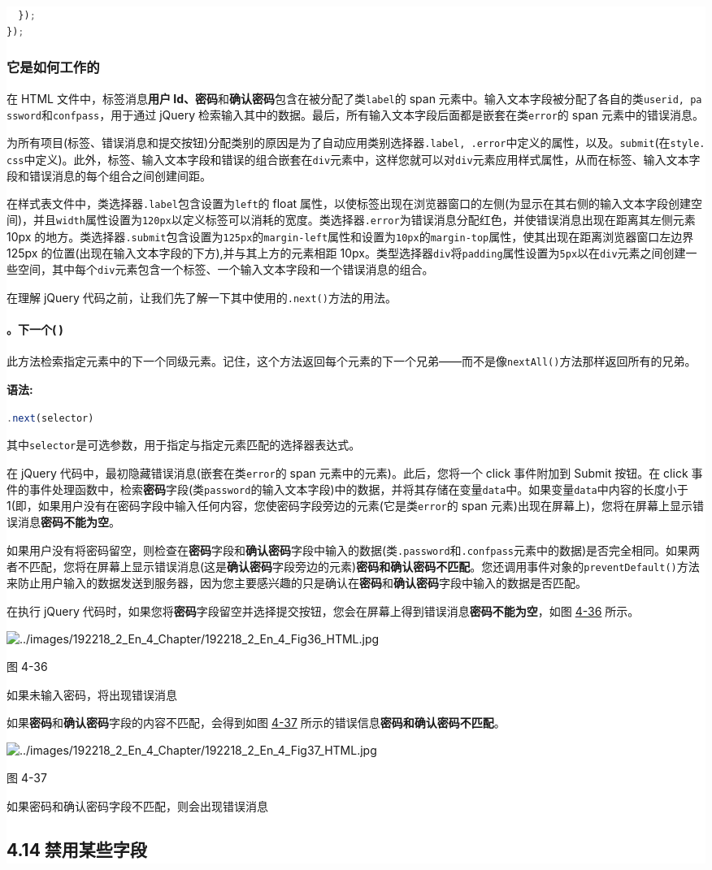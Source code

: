 ```js
  });
});

```

### 它是如何工作的

在 HTML 文件中，标签消息**用户 Id、密码**和**确认密码**包含在被分配了类`label`的 span 元素中。输入文本字段被分配了各自的类`userid, password`和`confpass`，用于通过 jQuery 检索输入其中的数据。最后，所有输入文本字段后面都是嵌套在类`error`的 span 元素中的错误消息。

为所有项目(标签、错误消息和提交按钮)分配类别的原因是为了自动应用类别选择器`.label, .error`中定义的属性，以及。`submit`(在`style.css`中定义)。此外，标签、输入文本字段和错误的组合嵌套在`div`元素中，这样您就可以对`div`元素应用样式属性，从而在标签、输入文本字段和错误消息的每个组合之间创建间距。

在样式表文件中，类选择器`.label`包含设置为`left`的 float 属性，以使标签出现在浏览器窗口的左侧(为显示在其右侧的输入文本字段创建空间)，并且`width`属性设置为`120px`以定义标签可以消耗的宽度。类选择器`.error`为错误消息分配红色，并使错误消息出现在距离其左侧元素 10px 的地方。类选择器`.submit`包含设置为`125px`的`margin-left`属性和设置为`10px`的`margin-top`属性，使其出现在距离浏览器窗口左边界 125px 的位置(出现在输入文本字段的下方),并与其上方的元素相距 10px。类型选择器`div`将`padding`属性设置为`5px`以在`div`元素之间创建一些空间，其中每个`div`元素包含一个标签、一个输入文本字段和一个错误消息的组合。

在理解 jQuery 代码之前，让我们先了解一下其中使用的`.next()`方法的用法。

#### 。下一个( )

此方法检索指定元素中的下一个同级元素。记住，这个方法返回每个元素的下一个兄弟——而不是像`nextAll()`方法那样返回所有的兄弟。

**语法:**

```js
.next(selector)

```

其中`selector`是可选参数，用于指定与指定元素匹配的选择器表达式。

在 jQuery 代码中，最初隐藏错误消息(嵌套在类`error`的 span 元素中的元素)。此后，您将一个 click 事件附加到 Submit 按钮。在 click 事件的事件处理函数中，检索**密码**字段(类`password`的输入文本字段)中的数据，并将其存储在变量`data`中。如果变量`data`中内容的长度小于 1(即，如果用户没有在密码字段中输入任何内容，您使密码字段旁边的元素(它是类`error`的 span 元素)出现在屏幕上)，您将在屏幕上显示错误消息**密码不能为空**。

如果用户没有将密码留空，则检查在**密码**字段和**确认密码**字段中输入的数据(类`.password`和`.confpass`元素中的数据)是否完全相同。如果两者不匹配，您将在屏幕上显示错误消息(这是**确认密码**字段旁边的元素)**密码和确认密码不匹配**。您还调用事件对象的`preventDefault()`方法来防止用户输入的数据发送到服务器，因为您主要感兴趣的只是确认在**密码**和**确认密码**字段中输入的数据是否匹配。

在执行 jQuery 代码时，如果您将**密码**字段留空并选择提交按钮，您会在屏幕上得到错误消息**密码不能为空**，如图 [4-36](#Fig36) 所示。

![../images/192218_2_En_4_Chapter/192218_2_En_4_Fig36_HTML.jpg](../images/192218_2_En_4_Chapter/192218_2_En_4_Fig36_HTML.jpg)

图 4-36

如果未输入密码，将出现错误消息

如果**密码**和**确认密码**字段的内容不匹配，会得到如图 [4-37](#Fig37) 所示的错误信息**密码和确认密码不匹配**。

![../images/192218_2_En_4_Chapter/192218_2_En_4_Fig37_HTML.jpg](../images/192218_2_En_4_Chapter/192218_2_En_4_Fig37_HTML.jpg)

图 4-37

如果密码和确认密码字段不匹配，则会出现错误消息

## 4.14 禁用某些字段
